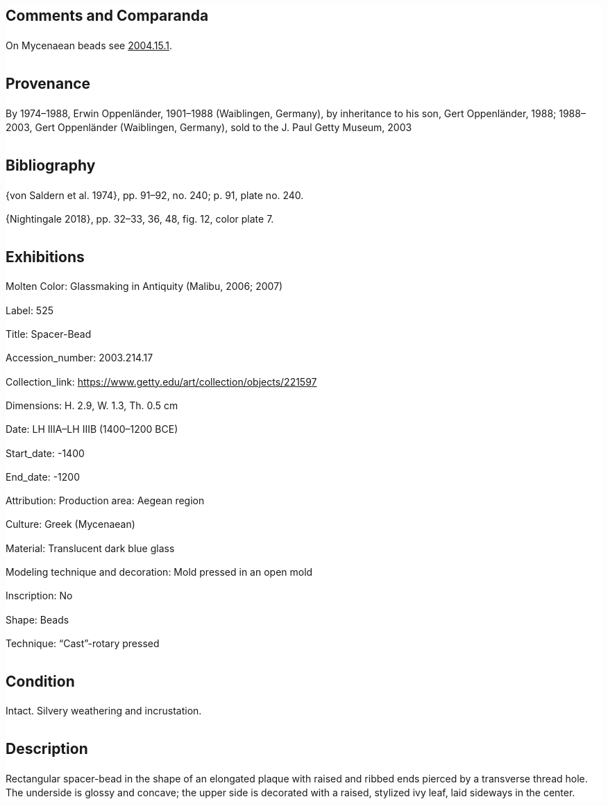 ## Comments and Comparanda

On Mycenaean beads see [2004.15.1](#cat).

## Provenance

By 1974–1988, Erwin Oppenländer, 1901–1988 (Waiblingen, Germany), by inheritance to his son, Gert Oppenländer, 1988; 1988–2003, Gert Oppenländer (Waiblingen, Germany), sold to the J. Paul Getty Museum, 2003

## Bibliography

{von Saldern et al. 1974}, pp. 91–92, no. 240; p. 91, plate no. 240.

{Nightingale 2018}, pp. 32–33, 36, 48, fig. 12, color plate 7.

## Exhibitions

Molten Color: Glassmaking in Antiquity (Malibu, 2006; 2007)

Label: 525

Title: Spacer-Bead

Accession_number: 2003.214.17

Collection_link: <https://www.getty.edu/art/collection/objects/221597>

Dimensions: H. 2.9, W. 1.3, Th. 0.5 cm

Date: LH IlIA–LH IIIB (1400–1200 BCE)

Start_date: -1400

End_date: -1200

Attribution: Production area: Aegean region

Culture: Greek (Mycenaean)

Material: Translucent dark blue glass

Modeling technique and decoration: Mold pressed in an open mold

Inscription: No

Shape: Beads

Technique: “Cast”-rotary pressed

## Condition

Intact. Silvery weathering and incrustation.

## Description

Rectangular spacer-bead in the shape of an elongated plaque with raised and ribbed ends pierced by a transverse thread hole. The underside is glossy and concave; the upper side is decorated with a raised, stylized ivy leaf, laid sideways in the center.
